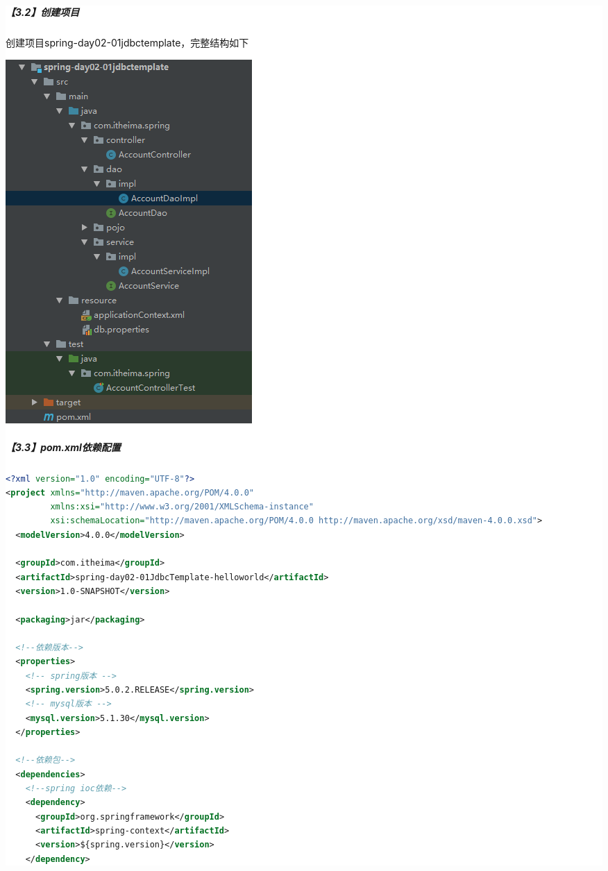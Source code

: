 ##### 【3.2】创建项目

创建项目spring-day02-01jdbctemplate，完整结构如下

![image-20191118132815332](image\image-20191118132815332.png)

##### 【3.3】pom.xml依赖配置

```xml
<?xml version="1.0" encoding="UTF-8"?>
<project xmlns="http://maven.apache.org/POM/4.0.0"
         xmlns:xsi="http://www.w3.org/2001/XMLSchema-instance"
         xsi:schemaLocation="http://maven.apache.org/POM/4.0.0 http://maven.apache.org/xsd/maven-4.0.0.xsd">
  <modelVersion>4.0.0</modelVersion>

  <groupId>com.itheima</groupId>
  <artifactId>spring-day02-01JdbcTemplate-helloworld</artifactId>
  <version>1.0-SNAPSHOT</version>

  <packaging>jar</packaging>

  <!--依赖版本-->
  <properties>
    <!-- spring版本 -->
    <spring.version>5.0.2.RELEASE</spring.version>
    <!-- mysql版本 -->
    <mysql.version>5.1.30</mysql.version>
  </properties>

  <!--依赖包-->
  <dependencies>
    <!--spring ioc依赖-->
    <dependency>
      <groupId>org.springframework</groupId>
      <artifactId>spring-context</artifactId>
      <version>${spring.version}</version>
    </dependency>
```